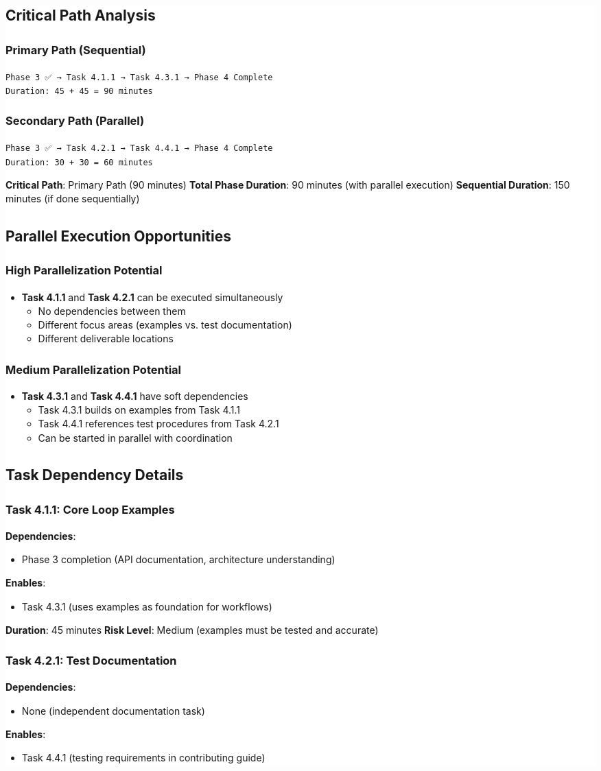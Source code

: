 ## Critical Path Analysis

### Primary Path (Sequential)
```
Phase 3 ✅ → Task 4.1.1 → Task 4.3.1 → Phase 4 Complete
Duration: 45 + 45 = 90 minutes
```

### Secondary Path (Parallel)
```
Phase 3 ✅ → Task 4.2.1 → Task 4.4.1 → Phase 4 Complete
Duration: 30 + 30 = 60 minutes
```

**Critical Path**: Primary Path (90 minutes)
**Total Phase Duration**: 90 minutes (with parallel execution)
**Sequential Duration**: 150 minutes (if done sequentially)

## Parallel Execution Opportunities

### High Parallelization Potential
- **Task 4.1.1** and **Task 4.2.1** can be executed simultaneously
  - No dependencies between them
  - Different focus areas (examples vs. test documentation)
  - Different deliverable locations

### Medium Parallelization Potential
- **Task 4.3.1** and **Task 4.4.1** have soft dependencies
  - Task 4.3.1 builds on examples from Task 4.1.1
  - Task 4.4.1 references test procedures from Task 4.2.1
  - Can be started in parallel with coordination

## Task Dependency Details

### Task 4.1.1: Core Loop Examples
**Dependencies**: 
- Phase 3 completion (API documentation, architecture understanding)

**Enables**:
- Task 4.3.1 (uses examples as foundation for workflows)

**Duration**: 45 minutes
**Risk Level**: Medium (examples must be tested and accurate)

### Task 4.2.1: Test Documentation  
**Dependencies**: 
- None (independent documentation task)

**Enables**:
- Task 4.4.1 (testing requirements in contributing guide)
